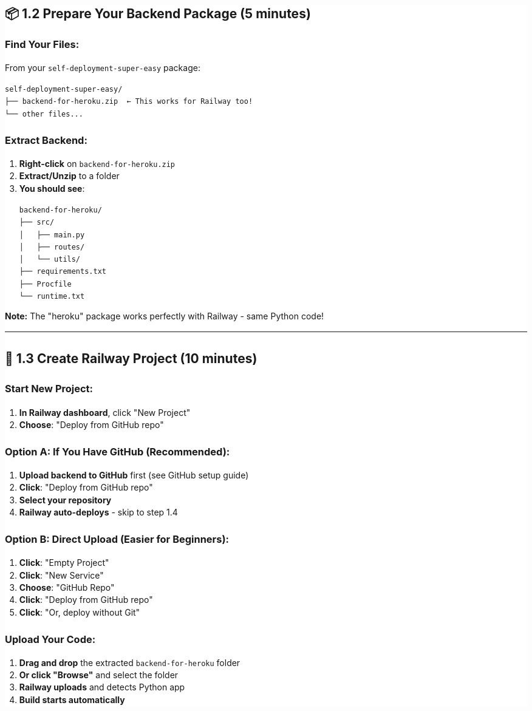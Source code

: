 ## 📦 **1.2 Prepare Your Backend Package (5 minutes)**

### **Find Your Files:**
From your `self-deployment-super-easy` package:
```
self-deployment-super-easy/
├── backend-for-heroku.zip  ← This works for Railway too!
└── other files...
```

### **Extract Backend:**
1. **Right-click** on `backend-for-heroku.zip`
2. **Extract/Unzip** to a folder
3. **You should see**:
   ```
   backend-for-heroku/
   ├── src/
   │   ├── main.py
   │   ├── routes/
   │   └── utils/
   ├── requirements.txt
   ├── Procfile
   └── runtime.txt
   ```

**Note:** The "heroku" package works perfectly with Railway - same Python code!

---

## 🚂 **1.3 Create Railway Project (10 minutes)**

### **Start New Project:**
1. **In Railway dashboard**, click "New Project"
2. **Choose**: "Deploy from GitHub repo"

### **Option A: If You Have GitHub (Recommended):**
1. **Upload backend to GitHub** first (see GitHub setup guide)
2. **Click**: "Deploy from GitHub repo"
3. **Select your repository**
4. **Railway auto-deploys** - skip to step 1.4

### **Option B: Direct Upload (Easier for Beginners):**
1. **Click**: "Empty Project"
2. **Click**: "New Service" 
3. **Choose**: "GitHub Repo"
4. **Click**: "Deploy from GitHub repo"
5. **Click**: "Or, deploy without Git"

### **Upload Your Code:**
1. **Drag and drop** the extracted `backend-for-heroku` folder
2. **Or click "Browse"** and select the folder
3. **Railway uploads** and detects Python app
4. **Build starts automatically**
